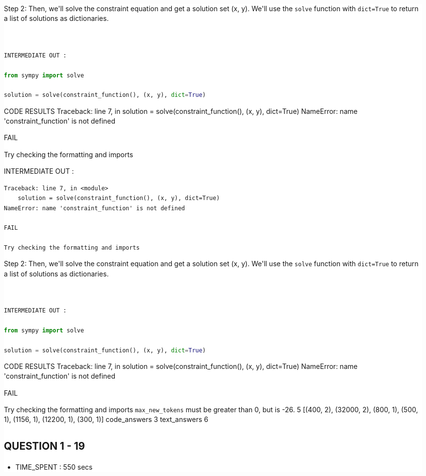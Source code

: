Step 2: Then, we'll solve the constraint equation and get a solution set (x, y). We'll use the `solve` function with `dict=True` to return a list of solutions as dictionaries.
```python


INTERMEDIATE OUT :

from sympy import solve

solution = solve(constraint_function(), (x, y), dict=True)
```

CODE RESULTS Traceback: line 7, in <module>
    solution = solve(constraint_function(), (x, y), dict=True)
NameError: name 'constraint_function' is not defined

FAIL

Try checking the formatting and imports

INTERMEDIATE OUT :
```output
Traceback: line 7, in <module>
    solution = solve(constraint_function(), (x, y), dict=True)
NameError: name 'constraint_function' is not defined

FAIL

Try checking the formatting and imports
```

Step 2: Then, we'll solve the constraint equation and get a solution set (x, y). We'll use the `solve` function with `dict=True` to return a list of solutions as dictionaries.
```python


INTERMEDIATE OUT :

from sympy import solve

solution = solve(constraint_function(), (x, y), dict=True)
```

CODE RESULTS Traceback: line 7, in <module>
    solution = solve(constraint_function(), (x, y), dict=True)
NameError: name 'constraint_function' is not defined

FAIL

Try checking the formatting and imports
`max_new_tokens` must be greater than 0, but is -26. 5
[(400, 2), (32000, 2), (800, 1), (500, 1), (1156, 1), (12200, 1), (300, 1)]
code_answers 3 text_answers 6



## QUESTION 1 - 19 
- TIME_SPENT : 550 secs
